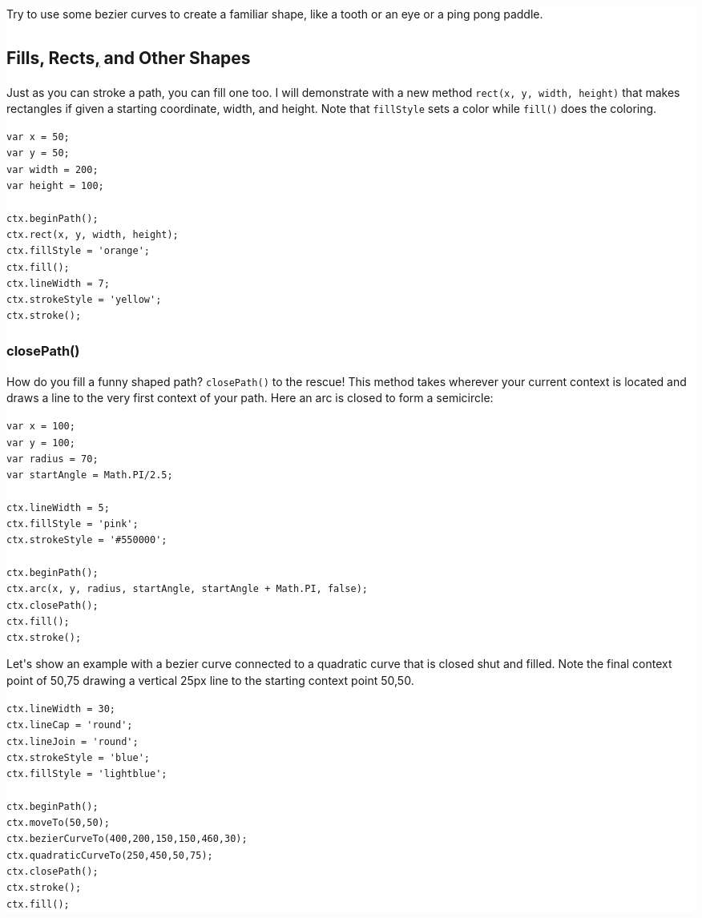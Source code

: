 Try to use some bezier curves to create a familiar shape, like a tooth or an eye or a ping pong paddle.

## Fills, Rects[,](http://en.wikipedia.org/wiki/Serial_comma) and Other Shapes

Just as you can stroke a path, you can fill one too. I will demonstrate with a new method `rect(x, y, width, height)` that makes rectangles if given a starting coordinate, width, and height. Note that `fillStyle` sets a color while `fill()` does the coloring.

```
var x = 50;
var y = 50;
var width = 200;
var height = 100;

ctx.beginPath();
ctx.rect(x, y, width, height);
ctx.fillStyle = 'orange';
ctx.fill();
ctx.lineWidth = 7;
ctx.strokeStyle = 'yellow';
ctx.stroke();
```

### closePath()

How do you fill a funny shaped path? `closePath()` to the rescue! This method takes wherever your current context is located and draws a line to the very first context of your path. Here an arc is closed to form a semicircle:

```
var x = 100;
var y = 100;
var radius = 70;
var startAngle = Math.PI/2.5;

ctx.lineWidth = 5;
ctx.fillStyle = 'pink';
ctx.strokeStyle = '#550000';

ctx.beginPath();
ctx.arc(x, y, radius, startAngle, startAngle + Math.PI, false);
ctx.closePath();
ctx.fill();
ctx.stroke();
```

Let's show an example with a bezier curve connected to a quadratic curve that is closed shut and filled. Note the final context point of 50,75 drawing a vertical 25px line to the starting context point 50,50.

```
ctx.lineWidth = 30;
ctx.lineCap = 'round';
ctx.lineJoin = 'round';
ctx.strokeStyle = 'blue';
ctx.fillStyle = 'lightblue';

ctx.beginPath();
ctx.moveTo(50,50);
ctx.bezierCurveTo(400,200,150,150,460,30);
ctx.quadraticCurveTo(250,450,50,75);
ctx.closePath();
ctx.stroke();
ctx.fill();
```